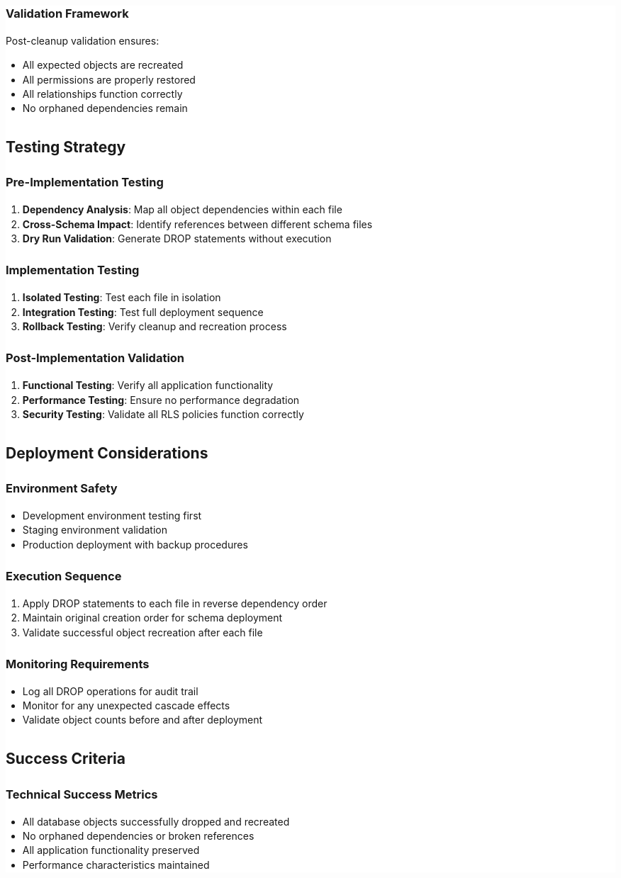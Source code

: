### Validation Framework
Post-cleanup validation ensures:
- All expected objects are recreated
- All permissions are properly restored
- All relationships function correctly
- No orphaned dependencies remain

## Testing Strategy

### Pre-Implementation Testing
1. **Dependency Analysis**: Map all object dependencies within each file
2. **Cross-Schema Impact**: Identify references between different schema files
3. **Dry Run Validation**: Generate DROP statements without execution

### Implementation Testing
1. **Isolated Testing**: Test each file in isolation
2. **Integration Testing**: Test full deployment sequence
3. **Rollback Testing**: Verify cleanup and recreation process

### Post-Implementation Validation
1. **Functional Testing**: Verify all application functionality
2. **Performance Testing**: Ensure no performance degradation
3. **Security Testing**: Validate all RLS policies function correctly

## Deployment Considerations

### Environment Safety
- Development environment testing first
- Staging environment validation
- Production deployment with backup procedures

### Execution Sequence
1. Apply DROP statements to each file in reverse dependency order
2. Maintain original creation order for schema deployment
3. Validate successful object recreation after each file

### Monitoring Requirements
- Log all DROP operations for audit trail
- Monitor for any unexpected cascade effects
- Validate object counts before and after deployment

## Success Criteria

### Technical Success Metrics
- All database objects successfully dropped and recreated
- No orphaned dependencies or broken references
- All application functionality preserved
- Performance characteristics maintained

